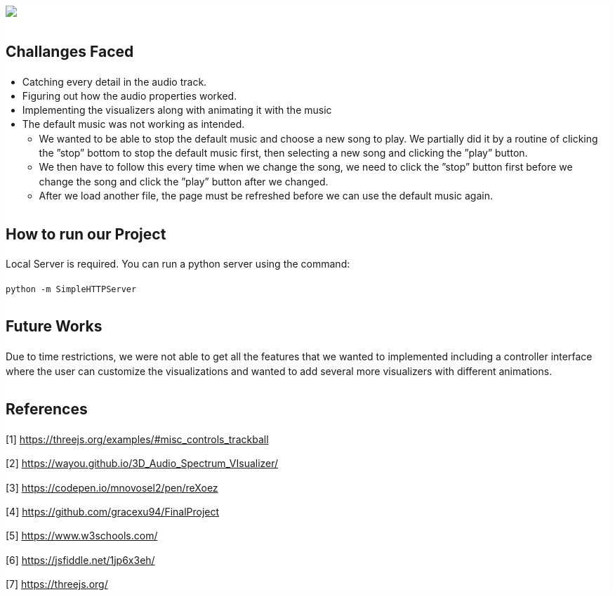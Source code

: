 <img src="image" width="40%">

## Challanges Faced
* Catching every detail in the audio track.
* Figuring out how the audio properties worked.
* Implementing the visualizers along with animating it with the music
* The default music was not working as intended. 
  * We wanted to be able to stop the default music and choose a new song to play.  We partially did it by a routine of clicking the ”stop” bottom to stop the default music first, then selecting a new song and clicking the ”play” button.  
  * We then have to follow this every time when we change the song, we need to click the ”stop” button first before we change the song and click the ”play” button after we changed. 
  * After we load another file, the page must be refreshed before we can use the default music again.
  
## How to run our Project

Local Server is required. You can run a python server using the command: 
~~~
python -m SimpleHTTPServer
~~~

## Future Works

Due to time restrictions, we were not able to get all the features that we wanted to implemented including a controller interface where the user can customize the visualizations and wanted to add several more visualizers with different animations.

## References
[1] https://threejs.org/examples/#misc_controls_trackball

[2] https://wayou.github.io/3D_Audio_Spectrum_VIsualizer/

[3] https://codepen.io/mnovosel2/pen/reXoez

[4] https://github.com/gracexu94/FinalProject

[5] https://www.w3schools.com/

[6] https://jsfiddle.net/1jp6x3eh/

[7] https://threejs.org/

